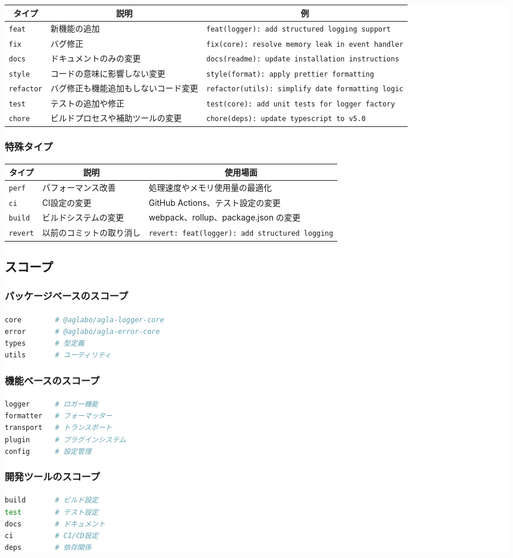 | タイプ     | 説明                                 | 例                                                |
| ---------- | ------------------------------------ | ------------------------------------------------- |
| `feat`     | 新機能の追加                         | `feat(logger): add structured logging support`    |
| `fix`      | バグ修正                             | `fix(core): resolve memory leak in event handler` |
| `docs`     | ドキュメントのみの変更               | `docs(readme): update installation instructions`  |
| `style`    | コードの意味に影響しない変更         | `style(format): apply prettier formatting`        |
| `refactor` | バグ修正も機能追加もしないコード変更 | `refactor(utils): simplify date formatting logic` |
| `test`     | テストの追加や修正                   | `test(core): add unit tests for logger factory`   |
| `chore`    | ビルドプロセスや補助ツールの変更     | `chore(deps): update typescript to v5.0`          |

### 特殊タイプ

| タイプ   | 説明                     | 使用場面                                       |
| -------- | ------------------------ | ---------------------------------------------- |
| `perf`   | パフォーマンス改善       | 処理速度やメモリ使用量の最適化                 |
| `ci`     | CI設定の変更             | GitHub Actions、テスト設定の変更               |
| `build`  | ビルドシステムの変更     | webpack、rollup、package.json の変更           |
| `revert` | 以前のコミットの取り消し | `revert: feat(logger): add structured logging` |

## スコープ

### パッケージベースのスコープ

```bash
core        # @aglabo/agla-logger-core
error       # @aglabo/agla-error-core
types       # 型定義
utils       # ユーティリティ
```

### 機能ベースのスコープ

```bash
logger      # ロガー機能
formatter   # フォーマッター
transport   # トランスポート
plugin      # プラグインシステム
config      # 設定管理
```

### 開発ツールのスコープ

```bash
build       # ビルド設定
test        # テスト設定
docs        # ドキュメント
ci          # CI/CD設定
deps        # 依存関係
```

